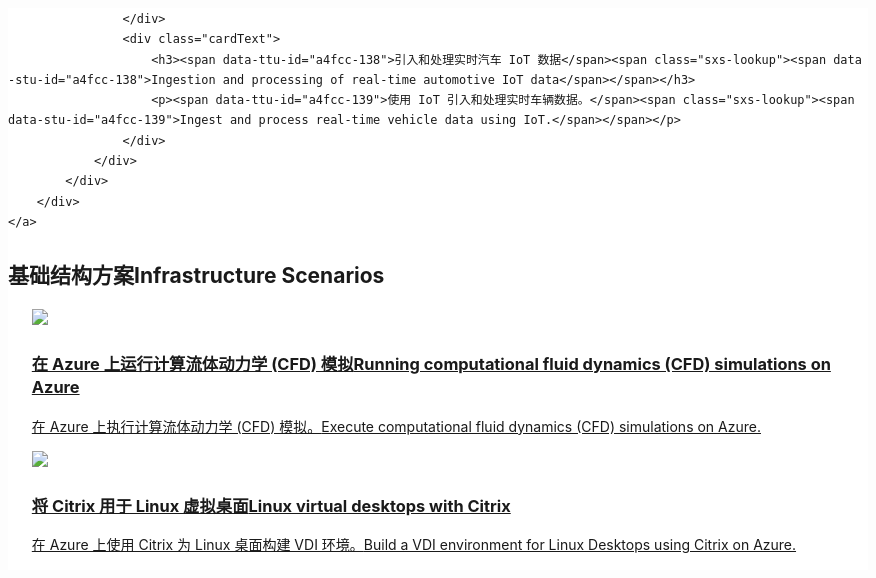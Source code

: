                     </div>
                    <div class="cardText">
                        <h3><span data-ttu-id="a4fcc-138">引入和处理实时汽车 IoT 数据</span><span class="sxs-lookup"><span data-stu-id="a4fcc-138">Ingestion and processing of real-time automotive IoT data</span></span></h3>
                        <p><span data-ttu-id="a4fcc-139">使用 IoT 引入和处理实时车辆数据。</span><span class="sxs-lookup"><span data-stu-id="a4fcc-139">Ingest and process real-time vehicle data using IoT.</span></span></p>
                    </div>
                </div>
            </div>
        </div>
    </a>
</li>
</ul>


## <a name="infrastructure-scenarios"></a><span data-ttu-id="a4fcc-140">基础结构方案</span><span class="sxs-lookup"><span data-stu-id="a4fcc-140">Infrastructure Scenarios</span></span>

<ul  class="panelContent cardsC">
<li style="display: flex; flex-direction: column;">
    <a href="./infrastructure/hpc-cfd.md" style="display: flex; flex-direction: column; flex: 1 0 auto;">
        <div class="cardSize" style="flex: 1 0 auto; display: flex;">
            <div class="cardPadding" style="display: flex;">
                <div class="card">
                    <div class="cardImageOuter">
                        <div class="cardImage">
                            <img src="./infrastructure/media/architecture-hpc-cfd.png" height="140px" />
                        </div>
                    </div>
                    <div class="cardText">
                        <h3><span data-ttu-id="a4fcc-141">在 Azure 上运行计算流体动力学 (CFD) 模拟</span><span class="sxs-lookup"><span data-stu-id="a4fcc-141">Running computational fluid dynamics (CFD) simulations on Azure</span></span></h3>
                        <p><span data-ttu-id="a4fcc-142">在 Azure 上执行计算流体动力学 (CFD) 模拟。</span><span class="sxs-lookup"><span data-stu-id="a4fcc-142">Execute computational fluid dynamics (CFD) simulations on Azure.</span></span></p>
                    </div>
                </div>
            </div>
        </div>
    </a>
</li>
<li style="display: flex; flex-direction: column;">
    <a href="./infrastructure/linux-vdi-citrix.md" style="display: flex; flex-direction: column; flex: 1 0 auto;">
        <div class="cardSize" style="flex: 1 0 auto; display: flex;">
            <div class="cardPadding" style="display: flex;">
                <div class="card">
                    <div class="cardImageOuter">
                        <div class="cardImage">
                            <img src="./infrastructure/media/azure-citrix-sample-diagram.png" height="140px" />
                        </div>
                    </div>
                    <div class="cardText">
                        <h3><span data-ttu-id="a4fcc-143">将 Citrix 用于 Linux 虚拟桌面</span><span class="sxs-lookup"><span data-stu-id="a4fcc-143">Linux virtual desktops with Citrix</span></span></h3>
                        <p><span data-ttu-id="a4fcc-144">在 Azure 上使用 Citrix 为 Linux 桌面构建 VDI 环境。</span><span class="sxs-lookup"><span data-stu-id="a4fcc-144">Build a VDI environment for Linux Desktops using Citrix on Azure.</span></span></p>
                    </div>
                </div>